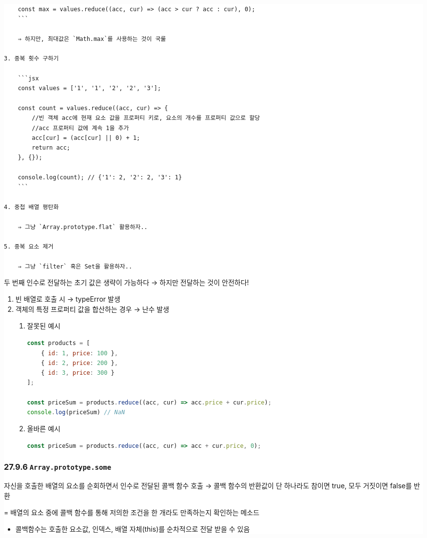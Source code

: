        const max = values.reduce((acc, cur) => (acc > cur ? acc : cur), 0);
        ```
        
        ⇒ 하지만, 최대값은 `Math.max`를 사용하는 것이 국룰
        
    3. 중복 횟수 구하기
        
        ```jsx
        const values = ['1', '1', '2', '2', '3'];
        
        const count = values.reduce((acc, cur) => { 
        	//빈 객체 acc에 현재 요소 값을 프로퍼티 키로, 요소의 개수를 프로퍼티 값으로 할당
        	//acc 프로퍼티 값에 계속 1을 추가 
        	acc[cur] = (acc[cur] || 0) + 1;
        	return acc;
        }, {});
        
        console.log(count); // {'1': 2, '2': 2, '3': 1}
        ```
        
    4. 중첩 배열 평탄화
        
        ⇒ 그냥 `Array.prototype.flat` 활용하자..
        
    5. 중복 요소 제거
        
        ⇒ 그냥 `filter` 혹은 Set을 활용하자..
        

두 번째 인수로 전달하는 초기 값은 생략이 가능하다 → 하지만 전달하는 것이 안전하다!

1. 빈 배열로 호출 시 → typeError 발생
2. 객체의 특정 프로퍼티 값을 합산하는 경우 → 난수 발생
    1. 잘못된 예시
        
        ```jsx
        const products = [
        	{ id: 1, price: 100 },
        	{ id: 2, price: 200 },
        	{ id: 3, price: 300 }
        ];
        
        const priceSum = products.reduce((acc, cur) => acc.price + cur.price);
        console.log(priceSum) // NaN
        ```
        
    2. 올바른 예시
        
        ```jsx
        const priceSum = products.reduce((acc, cur) => acc + cur.price, 0);
        ```
        

### 27.9.6 `Array.prototype.some`

자신을 호출한 배열의 요소를 순회하면서 인수로 전달된 콜백 함수 호출 → 콜백 함수의 반환값이 단 하나라도 참이면 true, 모두 거짓이면 false를 반환

= 배열의 요소 중에 콜백 함수를 통해 저의한 조건을 한 개라도 만족하는지 확인하는 메소드

- 콜백함수는 호출한 요소값, 인덱스, 배열 자체(this)를 순차적으로 전달 받을 수 있음
    
